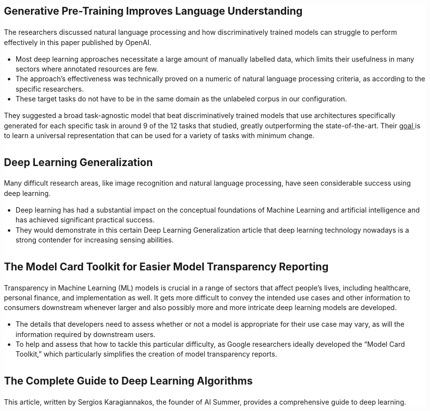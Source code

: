 
## Generative Pre-Training Improves Language Understanding

The researchers discussed natural language processing and how discriminatively trained models can struggle to perform effectively in this paper published by OpenAI.



* Most deep learning approaches necessitate a large amount of manually labelled data, which limits their usefulness in many sectors where annotated resources are few.
* The approach’s effectiveness was technically proved on a numeric of natural language processing criteria, as according to the specific researchers.
* These target tasks do not have to be in the same domain as the unlabeled corpus in our configuration.

They suggested a broad task-agnostic model that beat discriminatively trained models that use architectures specifically generated for each specific task in around 9 of the 12 tasks that studied, greatly outperforming the state-of-the-art. Their <a href="https://datascience-learnbay.medium.com/what-is-the-future-of-data-science-f0313580bae1?source=user_profile---------3-------------------------------" target="_blank" rel="nofollow">goal</a><span style="text-decoration:underline;"> </span>is to learn a universal representation that can be used for a variety of tasks with minimum change.


## Deep Learning Generalization

Many difficult research areas, like image recognition and natural language processing, have seen considerable success using deep learning.


* Deep learning has had a substantial impact on the conceptual foundations of Machine Learning and artificial intelligence and has achieved significant practical success.
* They would demonstrate in this certain Deep Learning Generalization article that deep learning technology nowadays is a strong contender for increasing sensing abilities.


## The Model Card Toolkit for Easier Model Transparency Reporting

Transparency in Machine Learning (ML) models is crucial in a range of sectors that affect people’s lives, including healthcare, personal finance, and implementation as well. It gets more difficult to convey the intended use cases and other information to consumers downstream whenever larger and also possibly more and more intricate deep learning models are developed.



* The details that developers need to assess whether or not a model is appropriate for their use case may vary, as will the information required by downstream users.
* To help and assess that how to tackle this particular difficulty, as Google researchers ideally developed the “Model Card Toolkit,” which particularly simplifies the creation of model transparency reports.


## The Complete Guide to Deep Learning Algorithms

This article, written by Sergios Karagiannakos, the founder of AI Summer, provides a comprehensive guide to deep learning.
